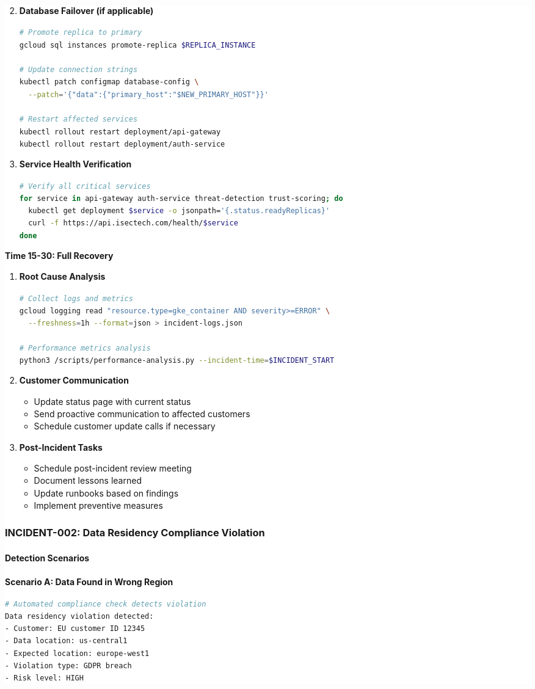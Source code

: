 2. **Database Failover (if applicable)**
   ```bash
   # Promote replica to primary
   gcloud sql instances promote-replica $REPLICA_INSTANCE
   
   # Update connection strings
   kubectl patch configmap database-config \
     --patch='{"data":{"primary_host":"$NEW_PRIMARY_HOST"}}'
   
   # Restart affected services
   kubectl rollout restart deployment/api-gateway
   kubectl rollout restart deployment/auth-service
   ```

3. **Service Health Verification**
   ```bash
   # Verify all critical services
   for service in api-gateway auth-service threat-detection trust-scoring; do
     kubectl get deployment $service -o jsonpath='{.status.readyReplicas}'
     curl -f https://api.isectech.com/health/$service
   done
   ```

**Time 15-30: Full Recovery**

1. **Root Cause Analysis**
   ```bash
   # Collect logs and metrics
   gcloud logging read "resource.type=gke_container AND severity>=ERROR" \
     --freshness=1h --format=json > incident-logs.json
   
   # Performance metrics analysis
   python3 /scripts/performance-analysis.py --incident-time=$INCIDENT_START
   ```

2. **Customer Communication**
   - Update status page with current status
   - Send proactive communication to affected customers
   - Schedule customer update calls if necessary

3. **Post-Incident Tasks**
   - Schedule post-incident review meeting
   - Document lessons learned
   - Update runbooks based on findings
   - Implement preventive measures

### INCIDENT-002: Data Residency Compliance Violation

#### Detection Scenarios

**Scenario A: Data Found in Wrong Region**
```bash
# Automated compliance check detects violation
Data residency violation detected:
- Customer: EU customer ID 12345
- Data location: us-central1
- Expected location: europe-west1
- Violation type: GDPR breach
- Risk level: HIGH
```
